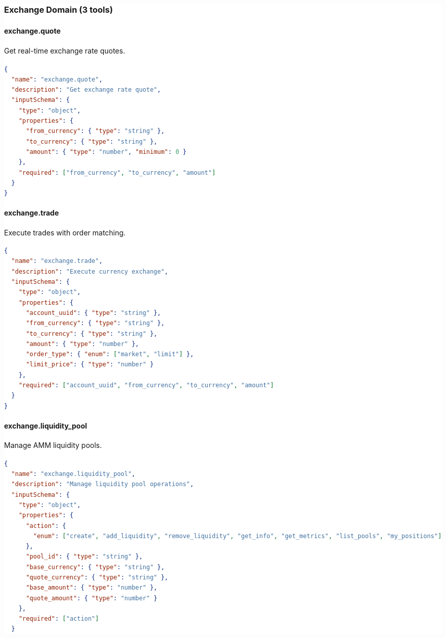 ### Exchange Domain (3 tools)

#### exchange.quote
Get real-time exchange rate quotes.

```json
{
  "name": "exchange.quote",
  "description": "Get exchange rate quote",
  "inputSchema": {
    "type": "object",
    "properties": {
      "from_currency": { "type": "string" },
      "to_currency": { "type": "string" },
      "amount": { "type": "number", "minimum": 0 }
    },
    "required": ["from_currency", "to_currency", "amount"]
  }
}
```

#### exchange.trade
Execute trades with order matching.

```json
{
  "name": "exchange.trade",
  "description": "Execute currency exchange",
  "inputSchema": {
    "type": "object",
    "properties": {
      "account_uuid": { "type": "string" },
      "from_currency": { "type": "string" },
      "to_currency": { "type": "string" },
      "amount": { "type": "number" },
      "order_type": { "enum": ["market", "limit"] },
      "limit_price": { "type": "number" }
    },
    "required": ["account_uuid", "from_currency", "to_currency", "amount"]
  }
}
```

#### exchange.liquidity_pool
Manage AMM liquidity pools.

```json
{
  "name": "exchange.liquidity_pool",
  "description": "Manage liquidity pool operations",
  "inputSchema": {
    "type": "object",
    "properties": {
      "action": { 
        "enum": ["create", "add_liquidity", "remove_liquidity", "get_info", "get_metrics", "list_pools", "my_positions"]
      },
      "pool_id": { "type": "string" },
      "base_currency": { "type": "string" },
      "quote_currency": { "type": "string" },
      "base_amount": { "type": "number" },
      "quote_amount": { "type": "number" }
    },
    "required": ["action"]
  }
```